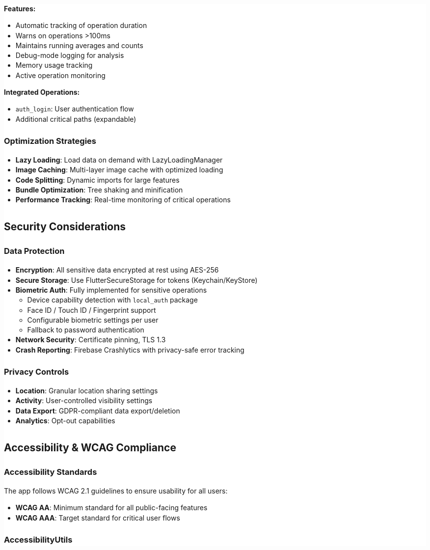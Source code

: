 
**Features:**
- Automatic tracking of operation duration
- Warns on operations >100ms
- Maintains running averages and counts
- Debug-mode logging for analysis
- Memory usage tracking
- Active operation monitoring

**Integrated Operations:**
- `auth_login`: User authentication flow
- Additional critical paths (expandable)

### Optimization Strategies

- **Lazy Loading**: Load data on demand with LazyLoadingManager
- **Image Caching**: Multi-layer image cache with optimized loading
- **Code Splitting**: Dynamic imports for large features
- **Bundle Optimization**: Tree shaking and minification
- **Performance Tracking**: Real-time monitoring of critical operations

## Security Considerations

### Data Protection

- **Encryption**: All sensitive data encrypted at rest using AES-256
- **Secure Storage**: Use FlutterSecureStorage for tokens (Keychain/KeyStore)
- **Biometric Auth**: Fully implemented for sensitive operations
  - Device capability detection with `local_auth` package
  - Face ID / Touch ID / Fingerprint support
  - Configurable biometric settings per user
  - Fallback to password authentication
- **Network Security**: Certificate pinning, TLS 1.3
- **Crash Reporting**: Firebase Crashlytics with privacy-safe error tracking

### Privacy Controls

- **Location**: Granular location sharing settings
- **Activity**: User-controlled visibility settings
- **Data Export**: GDPR-compliant data export/deletion
- **Analytics**: Opt-out capabilities

## Accessibility & WCAG Compliance

### Accessibility Standards

The app follows WCAG 2.1 guidelines to ensure usability for all users:

- **WCAG AA**: Minimum standard for all public-facing features
- **WCAG AAA**: Target standard for critical user flows

### AccessibilityUtils
